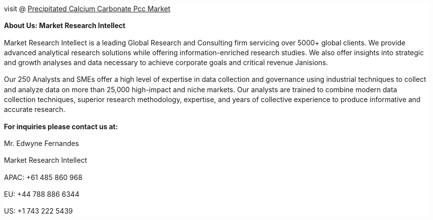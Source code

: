visit&nbsp;@</strong>&nbsp;</span><span class="font-[700]"><a href="https://www.marketresearchintellect.com/product/global-precipitated-calcium-carbonate-pcc-market-size-and-forecast/?utm_source=Linkedin&utm_medium=046" target="_blank" data-tracking-control-name="article-ssr-frontend-pulse_little-text-block" data-tracking-will-navigate="" data-test-link="">Precipitated Calcium Carbonate Pcc Market</a></span></p><p><strong><span class="font-[700]">About Us: Market Research Intellect</span></strong></p><p><span class="">Market Research Intellect is a leading Global Research and Consulting firm servicing over 5000+ global clients. We provide advanced analytical research solutions while offering information-enriched research studies.&nbsp;</span>We also offer insights into strategic and growth analyses and data necessary to achieve corporate goals and critical revenue Janisions.</p><p><span class="">Our 250 Analysts and SMEs offer a high level of expertise in data collection and governance using industrial techniques to collect and analyze data on more than 25,000 high-impact and niche markets. Our analysts are trained to combine modern data collection techniques, superior research methodology, expertise, and years of collective experience to produce informative and accurate research.</span></p><p><strong>For inquiries please contact us at:</strong></p><p>Mr. Edwyne Fernandes</p><p>Market Research Intellect</p><p>APAC: +61 485 860 968</p><p>EU: +44 788 886 6344</p><p>US: +1 743 222 5439</p>
